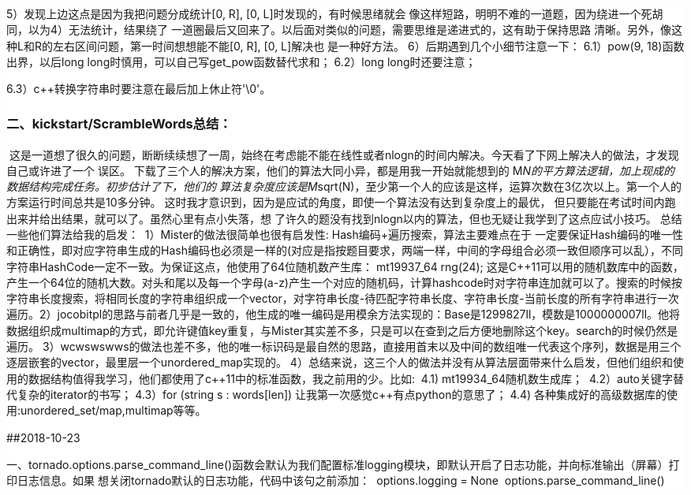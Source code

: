   5）发现上边这点是因为我把问题分成统计[0, R], [0, L]时发现的，有时候思绪就会
  像这样短路，明明不难的一道题，因为绕进一个死胡同，以为4）无法统计，结果绕了
  一道圈最后又回来了。以后面对类似的问题，需要思维是递进式的，这有助于保持思路
  清晰。另外，像这种L和R的左右区间问题，第一时间想想能不能[0, R], [0, L]解决也
  是一种好方法。
  6）后期遇到几个小细节注意一下：
6.1）pow(9, 18)函数出界，以后long long时慎用，可以自己写get_pow函数替代求和；
6.2）long long时还要注意；

6.3）c++转换字符串时要注意在最后加上休止符'\0'。

### 二、kickstart/ScrambleWords总结：

​    这是一道想了很久的问题，断断续续想了一周，始终在考虑能不能在线性或者
​	nlogn的时间内解决。今天看了下网上解决人的做法，才发现自己或许进了一个
​	误区。
​	下载了三个人的解决方案，他们的算法大同小异，都是用我一开始就能想到的
​	M*N的平方算法逻辑，加上现成的数据结构完成任务。初步估计了下，他们的
​	算法复杂度应该是M*sqrt(N)，至少第一个人的应该是这样，运算次数在3亿次以
​	上。第一个人的方案运行时间总共是10多分钟。
​	这时我才意识到，因为是应试的角度，即使一个算法没有达到复杂度上的最优，
​	但只要能在考试时间内跑出来并给出结果，就可以了。虽然心里有点小失落，想
​	了许久的题没有找到nlogn以内的算法，但也无疑让我学到了这点应试小技巧。
​	总结一些他们算法给我的启发：
​	1）Mister的做法很简单也很有启发性: Hash编码+遍历搜索，算法主要难点在于
​	一定要保证Hash编码的唯一性和正确性，即对应字符串生成的Hash编码也必须是一
​	样的(对应是指按题目要求，两端一样，中间的字母组合必须一致但顺序可以乱），
​	不同字符串HashCode一定不一致。为保证这点，他使用了64位随机数产生库：
​	                     mt19937_64 rng(24);
​	这是C++11可以用的随机数<random>库中的函数，产生一个64位的随机大数。对头和
​	尾以及每一个字母(a-z)产生一个对应的随机码，计算hashcode时对字符串连加就可
​	以了。搜索的时候按字符串长度搜索，将相同长度的字符串组织成一个vector，对
​	字符串长度-待匹配字符串长度、字符串长度-当前长度的所有字符串进行一次遍历。
​	2）jocobitpl的思路与前者几乎是一致的，他生成的唯一编码是用模余方法实现的：
​	Base是1299827ll，模数是1000000007ll。他将数据组织成multimap的方式，即允许
​	键值key重复，与Mister其实差不多，只是可以在查到之后方便地删除这个key。search
​	的时候仍然是遍历。
​	3）wcwswswws的做法也差不多，他的唯一标识码是最自然的思路，直接用首末以及中间
​	的数组唯一代表这个序列，数据是用三个逐层嵌套的vector，最里层一个unordered_map
​	实现的。
​	4）总结来说，这三个人的做法并没有从算法层面带来什么启发，但他们组织和使用的数据
​	结构值得我学习，他们都使用了c++11中的标准函数，我之前用的少。比如:
​	4.1) mt19934_64随机数生成库；
​	4.2）auto关键字替代复杂的iterator的书写；
​	4.3）for (string s : words[len]) 让我第一次感觉c++有点python的意思了；
​	4.4) 各种集成好的高级数据库的使用:unordered_set/map,multimap等等。
​	

##2018-10-23

一、tornado.options.parse_command_line()函数会默认为我们配置标准logging
​    模块，即默认开启了日志功能，并向标准输出（屏幕）打印日志信息。如果
​	想关闭tornado默认的日志功能，代码中该句之前添加：
​	options.logging = None
​	options.parse_command_line()
​	
